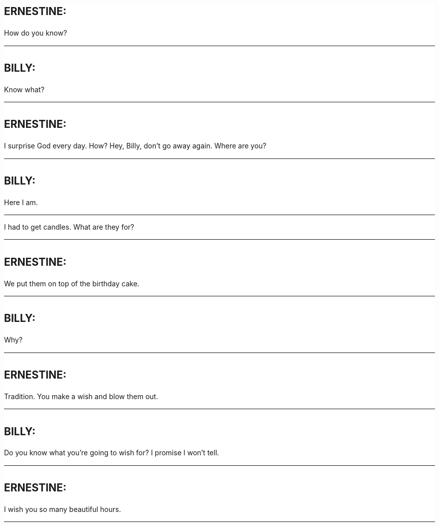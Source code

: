 
## ERNESTINE:
How do you know?

---

## BILLY:
Know what?

---

## ERNESTINE:
I surprise God every day. How? Hey, Billy, don’t go away again. Where are you?

---

## BILLY:
Here I am.

---

I had to get candles. What are they for?

---

## ERNESTINE:
We put them on top of the birthday cake.

---

## BILLY:
Why?

---

## ERNESTINE:
Tradition. You make a wish and blow them out.

---

## BILLY:
Do you know what you’re going to wish for? I promise I won’t tell.

---

## ERNESTINE:
I wish you so many beautiful hours.

---